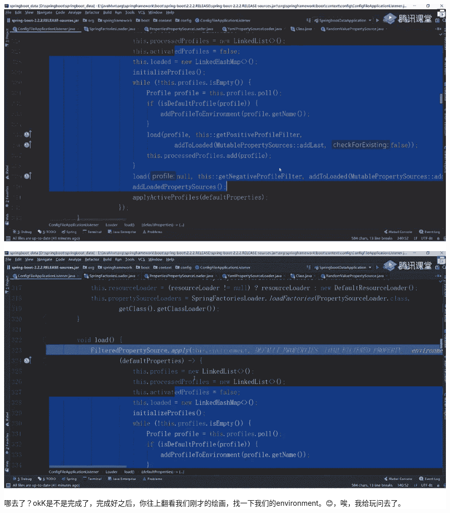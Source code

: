![](img/7f27182919c0d7b2668c044a285e7f80_28.png)

![](img/7f27182919c0d7b2668c044a285e7f80_29.png)

哪去了？okK是不是完成了，完成好之后，你往上翻看我们刚才的绘画，找一下我们的environment。😊，唉，我给玩问去了。
